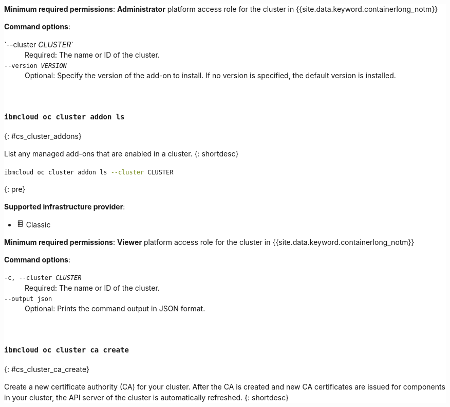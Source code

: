 **Minimum required permissions**: **Administrator** platform access role for the cluster in {{site.data.keyword.containerlong_notm}}

**Command options**:
<dl>
<dt>`--cluster <em>CLUSTER</em>`</dt>
<dd>Required: The name or ID of the cluster.</dd>

<dt><code>--version <em>VERSION</em></code></dt>
<dd>Optional: Specify the version of the add-on to install. If no version is specified, the default version is installed.</dd>
</dl>

</br>

### `ibmcloud oc cluster addon ls`
{: #cs_cluster_addons}

List any managed add-ons that are enabled in a cluster.
{: shortdesc}

```sh
ibmcloud oc cluster addon ls --cluster CLUSTER
```
{: pre}

**Supported infrastructure provider**:
  * <img src="images/icon-classic.png" alt="Classic infrastructure provider icon" width="15" style="width:15px; border-style: none"/> Classic

**Minimum required permissions**: **Viewer** platform access role for the cluster in {{site.data.keyword.containerlong_notm}}

**Command options**:
<dl>
<dt><code>-c, --cluster <em>CLUSTER</em></code></dt>
<dd>Required: The name or ID of the cluster.</dd>

<dt><code>--output json</code></dt>
<dd>Optional: Prints the command output in JSON format.</dd>
</dl>

</br>



### `ibmcloud oc cluster ca create`
{: #cs_cluster_ca_create}

Create a new certificate authority (CA) for your cluster. After the CA is created and new CA certificates are issued for components in your cluster, the API server of the cluster is automatically refreshed.
{: shortdesc}

